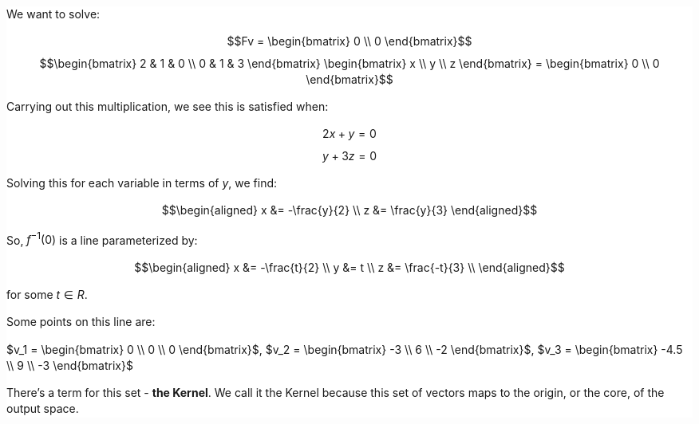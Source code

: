 We want to solve:

$$Fv = \begin{bmatrix} 0 \\ 0 \end{bmatrix}$$
$$\begin{bmatrix} 2 & 1 & 0 \\ 0 & 1 & 3 \end{bmatrix} \begin{bmatrix} x \\ y \\ z \end{bmatrix} = \begin{bmatrix} 0 \\ 0 \end{bmatrix}$$

Carrying out this multiplication, we see this is satisfied when:

$$2x + y = 0$$
$$y + 3z = 0$$

<div class='highlight-block'>

Solving this for each variable in terms of $y$, we find:

$$\begin{aligned}
x &= -\frac{y}{2} \\
z &= \frac{y}{3}
\end{aligned}$$

So, $f^{-1}(0)$ is a line parameterized by:

$$\begin{aligned}
x &= -\frac{t}{2} \\
y &= t \\
z &= \frac{-t}{3} \\
\end{aligned}$$

for some $t \in R$.

</div>

Some points on this line are:

$v_1 = \begin{bmatrix} 0 \\ 0 \\ 0 \end{bmatrix}$, 
$v_2 = \begin{bmatrix} -3 \\ 6 \\ -2 \end{bmatrix}$, $v_3 = \begin{bmatrix} -4.5 \\ 9 \\ -3 \end{bmatrix}$


<div class='highlight-block'>
There’s a term for this set - <strong>the Kernel</strong>. We call it the Kernel because this set of vectors maps to the origin, or the core, of the output space.
</div>


<div class='image-block'>